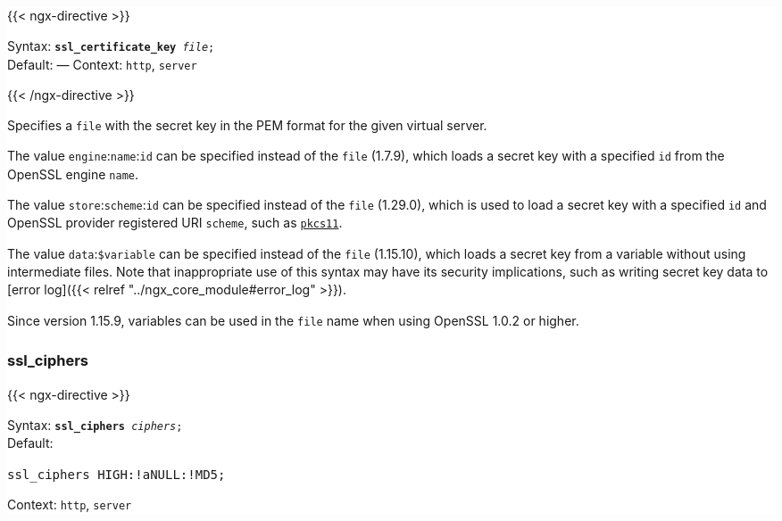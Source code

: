 {{< ngx-directive >}}

<tr>
<th>Syntax: </th>
<td><code><strong>ssl_certificate_key</strong> <i>file</i>;</code><br/></td>
</tr><tr>
<th>Default: </th>
<td>
      —
    </td>
</tr><tr>
<th>Context: </th>
<td><code>http</code>, <code>server</code></td>
</tr>

{{< /ngx-directive >}}


Specifies a `file` with the secret key in the PEM format
for the given virtual server.

The value
`engine`:`name`:`id`
can be specified instead of the `file` (1.7.9),
which loads a secret key with a specified `id`
from the OpenSSL engine `name`.

The value
`store`:`scheme`:`id`
can be specified instead of the `file` (1.29.0),
which is used to load a secret key with a specified `id`
and OpenSSL provider registered URI `scheme`, such as
[`pkcs11`](https://datatracker.ietf.org/doc/html/rfc7512).

The value
`data`:`$variable`
can be specified instead of the `file` (1.15.10),
which loads a secret key from a variable without using intermediate files.
Note that inappropriate use of this syntax may have its security implications,
such as writing secret key data to
[error log]({{< relref "../ngx_core_module#error_log" >}}).

Since version 1.15.9, variables can be used in the `file` name
when using OpenSSL 1.0.2 or higher.
### ssl_ciphers

{{< ngx-directive >}}

<tr>
<th>Syntax: </th>
<td><code><strong>ssl_ciphers</strong> <i>ciphers</i>;</code><br/></td>
</tr><tr>
<th>Default: </th>
<td><pre>ssl_ciphers HIGH:!aNULL:!MD5;</pre></td>
</tr><tr>
<th>Context: </th>
<td><code>http</code>, <code>server</code></td>
</tr>

